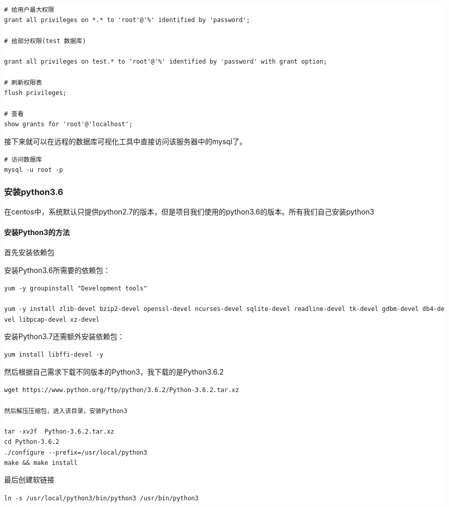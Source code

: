 	# 给用户最大权限
	grant all privileges on *.* to 'root'@'%' identified by 'password';
	
	# 给部分权限(test 数据库)
	
	grant all privileges on test.* to 'root'@'%' identified by 'password' with grant option;

	# 刷新权限表
 	flush privileges;

	# 查看
	show grants for 'root'@'localhost';

接下来就可以在远程的数据库可视化工具中直接访问该服务器中的mysql了。

	# 访问数据库
	mysql -u root -p

### 安装python3.6

在centos中，系统默认只提供python2.7的版本，但是项目我们使用的python3.6的版本。所有我们自己安装python3


#### 安装Python3的方法

首先安装依赖包

安装Python3.6所需要的依赖包：

	yum -y groupinstall "Development tools"
	
	yum -y install zlib-devel bzip2-devel openssl-devel ncurses-devel sqlite-devel readline-devel tk-devel gdbm-devel db4-devel libpcap-devel xz-devel

安装Python3.7还需额外安装依赖包：

	yum install libffi-devel -y

然后根据自己需求下载不同版本的Python3，我下载的是Python3.6.2

	wget https://www.python.org/ftp/python/3.6.2/Python-3.6.2.tar.xz

	然后解压压缩包，进入该目录，安装Python3

	tar -xvJf  Python-3.6.2.tar.xz
	cd Python-3.6.2
	./configure --prefix=/usr/local/python3
	make && make install

最后创建软链接

	ln -s /usr/local/python3/bin/python3 /usr/bin/python3
	